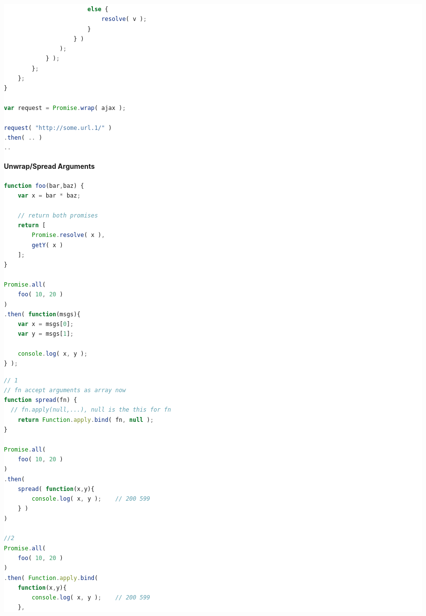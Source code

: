 ```js
						else {
							resolve( v );
						}
					} )
				);
			} );
		};
	};
}

var request = Promise.wrap( ajax );

request( "http://some.url.1/" )
.then( .. )
..
```
#### Unwrap/Spread Arguments
```js
function foo(bar,baz) {
	var x = bar * baz;

	// return both promises
	return [
		Promise.resolve( x ),
		getY( x )
	];
}

Promise.all(
	foo( 10, 20 )
)
.then( function(msgs){
	var x = msgs[0];
	var y = msgs[1];

	console.log( x, y );
} );
```

```js
// 1
// fn accept arguments as array now
function spread(fn) {
  // fn.apply(null,...), null is the this for fn
	return Function.apply.bind( fn, null );
}

Promise.all(
	foo( 10, 20 )
)
.then(
	spread( function(x,y){
		console.log( x, y );	// 200 599
	} )
)

//2
Promise.all(
	foo( 10, 20 )
)
.then( Function.apply.bind(
	function(x,y){
		console.log( x, y );	// 200 599
	},
```